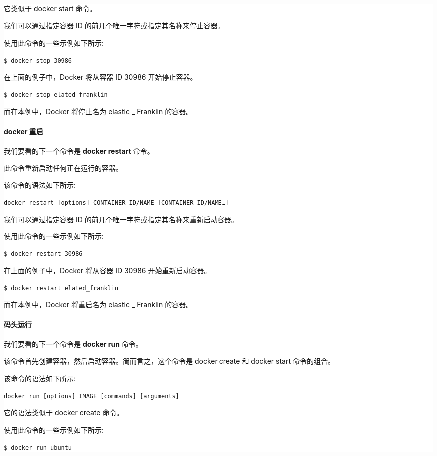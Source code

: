 它类似于 docker start 命令。

我们可以通过指定容器 ID 的前几个唯一字符或指定其名称来停止容器。

使用此命令的一些示例如下所示:

```
$ docker stop 30986
```

在上面的例子中，Docker 将从容器 ID 30986 开始停止容器。

```
$ docker stop elated_franklin
```

而在本例中，Docker 将停止名为 elastic _ Franklin 的容器。

#### docker 重启

我们要看的下一个命令是 **docker restart** 命令。

此命令重新启动任何正在运行的容器。

该命令的语法如下所示:

```
docker restart [options] CONTAINER ID/NAME [CONTAINER ID/NAME…]
```

我们可以通过指定容器 ID 的前几个唯一字符或指定其名称来重新启动容器。

使用此命令的一些示例如下所示:

```
$ docker restart 30986
```

在上面的例子中，Docker 将从容器 ID 30986 开始重新启动容器。

```
$ docker restart elated_franklin
```

而在本例中，Docker 将重启名为 elastic _ Franklin 的容器。

#### 码头运行

我们要看的下一个命令是 **docker run** 命令。

该命令首先创建容器，然后启动容器。简而言之，这个命令是 docker create 和 docker start 命令的组合。

该命令的语法如下所示:

```
docker run [options] IMAGE [commands] [arguments]
```

它的语法类似于 docker create 命令。

使用此命令的一些示例如下所示:

```
$ docker run ubuntu
```
